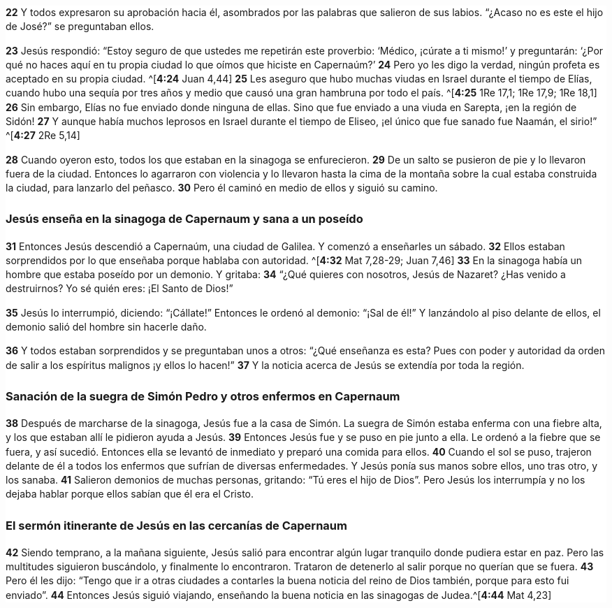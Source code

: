 **22** Y todos expresaron su aprobación hacia él, asombrados por las palabras que salieron de sus labios. “¿Acaso no es este el hijo de José?” se preguntaban ellos. 

**23** Jesús respondió: “Estoy seguro de que ustedes me repetirán este proverbio: ‘Médico, ¡cúrate a ti mismo!’ y preguntarán: ‘¿Por qué no haces aquí en tu propia ciudad lo que oímos que hiciste en Capernaúm?’ **24** Pero yo les digo la verdad, ningún profeta es aceptado en su propia ciudad. ^[**4:24** Juan 4,44] **25** Les aseguro que hubo muchas viudas en Israel durante el tiempo de Elías, cuando hubo una sequía por tres años y medio que causó una gran hambruna por todo el país. ^[**4:25** 1Re 17,1; 1Re 17,9; 1Re 18,1] **26** Sin embargo, Elías no fue enviado donde ninguna de ellas. Sino que fue enviado a una viuda en Sarepta, ¡en la región de Sidón! **27** Y aunque había muchos leprosos en Israel durante el tiempo de Eliseo, ¡el único que fue sanado fue Naamán, el sirio!” ^[**4:27** 2Re 5,14] 
  

**28** Cuando oyeron esto, todos los que estaban en la sinagoga se enfurecieron. **29** De un salto se pusieron de pie y lo llevaron fuera de la ciudad. Entonces lo agarraron con violencia y lo llevaron hasta la cima de la montaña sobre la cual estaba construida la ciudad, para lanzarlo del peñasco. **30** Pero él caminó en medio de ellos y siguió su camino. 

### Jesús enseña en la sinagoga de Capernaum y sana a un poseído
**31** Entonces Jesús descendió a Capernaúm, una ciudad de Galilea. Y comenzó a enseñarles un sábado. **32** Ellos estaban sorprendidos por lo que enseñaba porque hablaba con autoridad. ^[**4:32** Mat 7,28-29; Juan 7,46] **33** En la sinagoga había un hombre que estaba poseído por un demonio. Y gritaba: **34** “¿Qué quieres con nosotros, Jesús de Nazaret? ¿Has venido a destruirnos? Yo sé quién eres: ¡El Santo de Dios!” 


**35** Jesús lo interrumpió, diciendo: “¡Cállate!” Entonces le ordenó al demonio: “¡Sal de él!” Y lanzándolo al piso delante de ellos, el demonio salió del hombre sin hacerle daño. 

**36** Y todos estaban sorprendidos y se preguntaban unos a otros: “¿Qué enseñanza es esta? Pues con poder y autoridad da orden de salir a los espíritus malignos ¡y ellos lo hacen!” **37** Y la noticia acerca de Jesús se extendía por toda la región. 

### Sanación de la suegra de Simón Pedro y otros enfermos en Capernaum
**38** Después de marcharse de la sinagoga, Jesús fue a la casa de Simón. La suegra de Simón estaba enferma con una fiebre alta, y los que estaban allí le pidieron ayuda a Jesús. **39** Entonces Jesús fue y se puso en pie junto a ella. Le ordenó a la fiebre que se fuera, y así sucedió. Entonces ella se levantó de inmediato y preparó una comida para ellos. **40** Cuando el sol se puso, trajeron delante de él a todos los enfermos que sufrían de diversas enfermedades. Y Jesús ponía sus manos sobre ellos, uno tras otro, y los sanaba. **41** Salieron demonios de muchas personas, gritando: “Tú eres el hijo de Dios”. Pero Jesús los interrumpía y no los dejaba hablar porque ellos sabían que él era el Cristo. 

### El sermón itinerante de Jesús en las cercanías de Capernaum
**42** Siendo temprano, a la mañana siguiente, Jesús salió para encontrar algún lugar tranquilo donde pudiera estar en paz. Pero las multitudes siguieron buscándolo, y finalmente lo encontraron. Trataron de detenerlo al salir porque no querían que se fuera. **43** Pero él les dijo: “Tengo que ir a otras ciudades a contarles la buena noticia del reino de Dios también, porque para esto fui enviado”. **44** Entonces Jesús siguió viajando, enseñando la buena noticia en las sinagogas de Judea.^[**4:44** Mat 4,23] 

